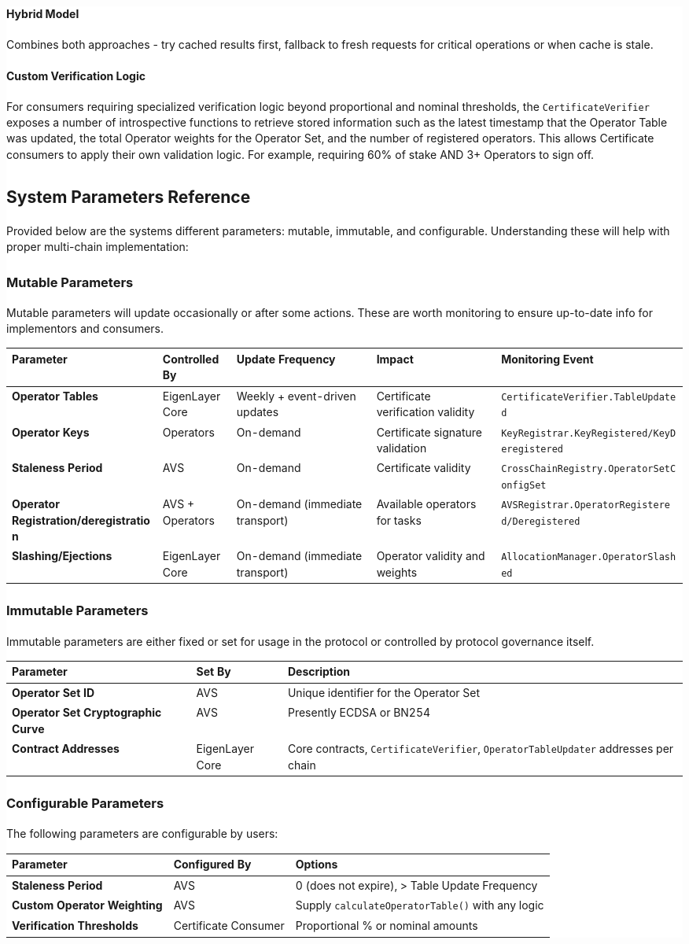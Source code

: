 #### Hybrid Model

Combines both approaches - try cached results first, fallback to fresh requests for critical operations or when cache is stale.

#### Custom Verification Logic

For consumers requiring specialized verification logic beyond proportional and nominal thresholds, the `CertificateVerifier` exposes a number of introspective functions to retrieve stored information such as the latest timestamp that the Operator Table was updated, the total Operator weights for the Operator Set, and the number of registered operators. This allows Certificate consumers to apply their own validation logic. For example, requiring 60% of stake AND 3+ Operators to sign off.

## System Parameters Reference

Provided below are the systems different parameters: mutable, immutable, and configurable. Understanding these will help with proper multi-chain implementation:

### Mutable Parameters

Mutable parameters will update occasionally or after some actions. These are worth monitoring to ensure up-to-date info for implementors and consumers.

| Parameter | Controlled By | Update Frequency | Impact | Monitoring Event |
| :---- | :---- | :---- | :---- | :---- |
| **Operator Tables** | EigenLayer Core | Weekly + event-driven updates | Certificate verification validity | `CertificateVerifier.TableUpdated` |
| **Operator Keys** | Operators | On-demand | Certificate signature validation | `KeyRegistrar.KeyRegistered/KeyDeregistered` |
| **Staleness Period** | AVS | On-demand | Certificate validity | `CrossChainRegistry.OperatorSetConfigSet` |
| **Operator Registration/deregistration** | AVS + Operators | On-demand (immediate transport) | Available operators for tasks | `AVSRegistrar.OperatorRegistered/Deregistered` |
| **Slashing/Ejections** | EigenLayer Core | On-demand (immediate transport) | Operator validity and weights | `AllocationManager.OperatorSlashed` |

### Immutable Parameters

Immutable parameters are either fixed or set for usage in the protocol or controlled by protocol governance itself.

| Parameter | Set By | Description |
| :---- | :---- | :---- |
| **Operator Set ID** | AVS | Unique identifier for the Operator Set |
| **Operator Set Cryptographic Curve** | AVS | Presently ECDSA or BN254 |
| **Contract Addresses** | EigenLayer Core | Core contracts, `CertificateVerifier`, `OperatorTableUpdater` addresses per chain |

### Configurable Parameters

The following parameters are configurable by users:

| Parameter | Configured By | Options |
| :---- | :---- | :---- |
| **Staleness Period** | AVS | 0 (does not expire), > Table Update Frequency |
| **Custom Operator Weighting** | AVS | Supply `calculateOperatorTable()` with any logic |
| **Verification Thresholds** | Certificate Consumer | Proportional % or nominal amounts |
